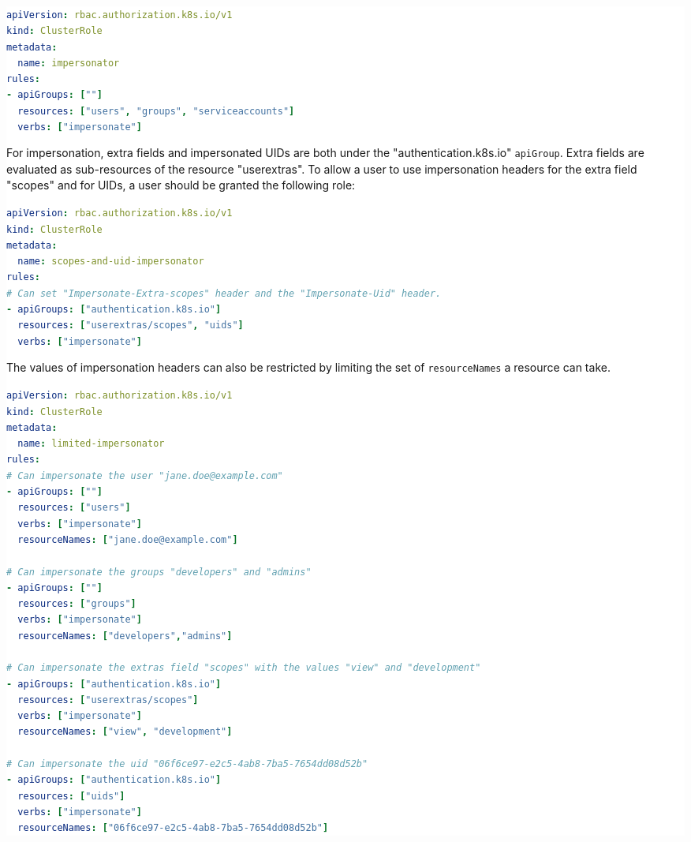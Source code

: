 ```yaml
apiVersion: rbac.authorization.k8s.io/v1
kind: ClusterRole
metadata:
  name: impersonator
rules:
- apiGroups: [""]
  resources: ["users", "groups", "serviceaccounts"]
  verbs: ["impersonate"]
```

For impersonation, extra fields and impersonated UIDs are both under the "authentication.k8s.io" `apiGroup`.
Extra fields are evaluated as sub-resources of the resource "userextras". To
allow a user to use impersonation headers for the extra field "scopes" and
for UIDs, a user should be granted the following role:

```yaml
apiVersion: rbac.authorization.k8s.io/v1
kind: ClusterRole
metadata:
  name: scopes-and-uid-impersonator
rules:
# Can set "Impersonate-Extra-scopes" header and the "Impersonate-Uid" header.
- apiGroups: ["authentication.k8s.io"]
  resources: ["userextras/scopes", "uids"]
  verbs: ["impersonate"]
```

The values of impersonation headers can also be restricted by limiting the set
of `resourceNames` a resource can take.

```yaml
apiVersion: rbac.authorization.k8s.io/v1
kind: ClusterRole
metadata:
  name: limited-impersonator
rules:
# Can impersonate the user "jane.doe@example.com"
- apiGroups: [""]
  resources: ["users"]
  verbs: ["impersonate"]
  resourceNames: ["jane.doe@example.com"]

# Can impersonate the groups "developers" and "admins"
- apiGroups: [""]
  resources: ["groups"]
  verbs: ["impersonate"]
  resourceNames: ["developers","admins"]

# Can impersonate the extras field "scopes" with the values "view" and "development"
- apiGroups: ["authentication.k8s.io"]
  resources: ["userextras/scopes"]
  verbs: ["impersonate"]
  resourceNames: ["view", "development"]

# Can impersonate the uid "06f6ce97-e2c5-4ab8-7ba5-7654dd08d52b"
- apiGroups: ["authentication.k8s.io"]
  resources: ["uids"]
  verbs: ["impersonate"]
  resourceNames: ["06f6ce97-e2c5-4ab8-7ba5-7654dd08d52b"]
```
